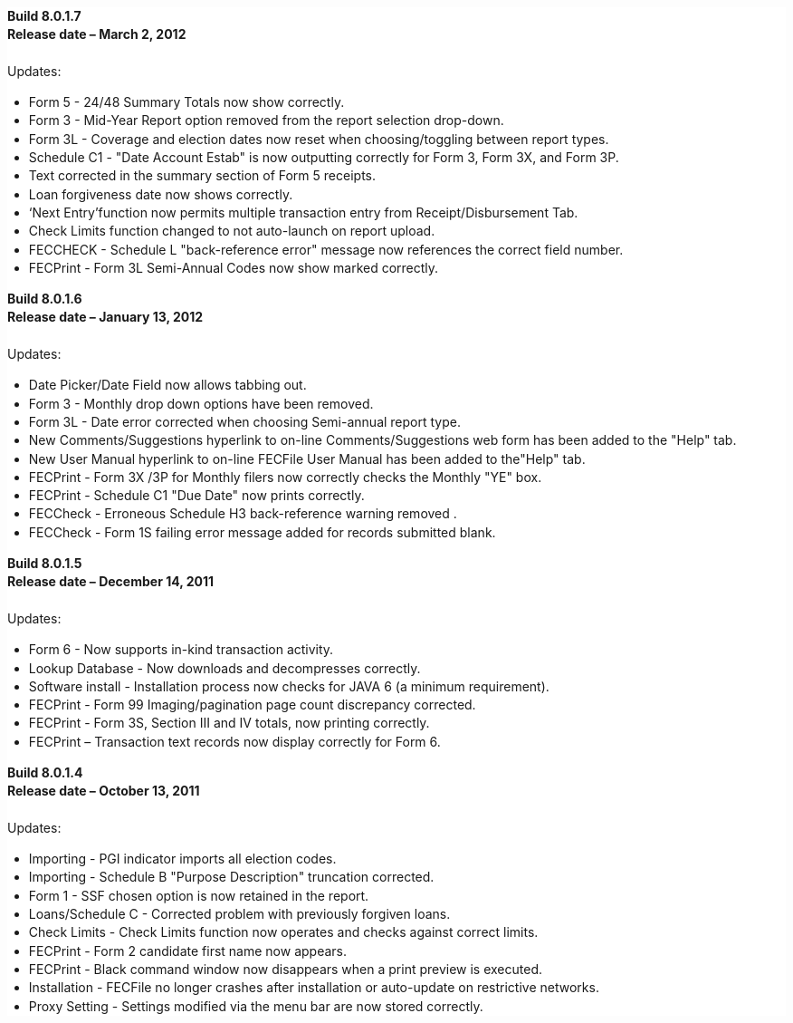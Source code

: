**Build 8.0.1.7  
Release date – March 2, 2012**  
[  
](http://fecload-update.fec.gov/cgi-bin/fecfile)Updates:

*   Form 5 - 24/48 Summary Totals now show correctly.
*   Form 3 - Mid-Year Report option removed from the report selection drop-down.
*   Form 3L - Coverage and election dates now reset when choosing/toggling between report types.
*   Schedule C1 - "Date Account Estab" is now outputting correctly for Form 3, Form 3X, and Form 3P.
*   Text corrected in the summary section of Form 5 receipts.
*   Loan forgiveness date now shows correctly.
*   ‘Next Entry’function now permits multiple transaction entry from Receipt/Disbursement Tab.
*   Check Limits function changed to not auto-launch on report upload.
*   FECCHECK - Schedule L "back-reference error" message now references the correct field number.
*   FECPrint - Form 3L Semi-Annual Codes now show marked correctly.

**Build 8.0.1.6  
Release date – January 13, 2012**  
[  
](http://fecload-update.fec.gov/cgi-bin/fecfile)Updates:

*   Date Picker/Date Field now allows tabbing out.
*   Form 3 - Monthly drop down options have been removed.
*   Form 3L - Date error corrected when choosing Semi-annual report type.
*   New Comments/Suggestions hyperlink to on-line Comments/Suggestions web form has been added to the "Help" tab.
*   New User Manual hyperlink to on-line FECFile User Manual has been added to the"Help" tab.
*   FECPrint - Form 3X /3P for Monthly filers now correctly checks the Monthly "YE" box.
*   FECPrint - Schedule C1 "Due Date" now prints correctly.
*   FECCheck - Erroneous Schedule H3 back-reference warning removed .
*   FECCheck - Form 1S failing error message added for records submitted blank.

**Build 8.0.1.5  
Release date – December 14, 2011**  
[  
](http://fecload-update.fec.gov/cgi-bin/fecfile)Updates:

*   Form 6 - Now supports in-kind transaction activity.
*   Lookup Database - Now downloads and decompresses correctly.
*   Software install - Installation process now checks for JAVA 6 (a minimum requirement).
*   FECPrint - Form 99 Imaging/pagination page count discrepancy corrected.
*   FECPrint - Form 3S, Section III and IV totals, now printing correctly.
*   FECPrint – Transaction text records now display correctly for Form 6.

**Build 8.0.1.4  
Release date – October 13, 2011**  
[  
](http://fecload-update.fec.gov/cgi-bin/fecfile)Updates:

*   Importing - PGI indicator imports all election codes.
*   Importing - Schedule B "Purpose Description" truncation corrected.
*   Form 1 - SSF chosen option is now retained in the report.
*   Loans/Schedule C - Corrected problem with previously forgiven loans.
*   Check Limits - Check Limits function now operates and checks against correct limits.
*   FECPrint - Form 2 candidate first name now appears.
*   FECPrint - Black command window now disappears when a print preview is executed.
*   Installation - FECFile no longer crashes after installation or auto-update on restrictive networks.
*   Proxy Setting - Settings modified via the menu bar are now stored correctly.
